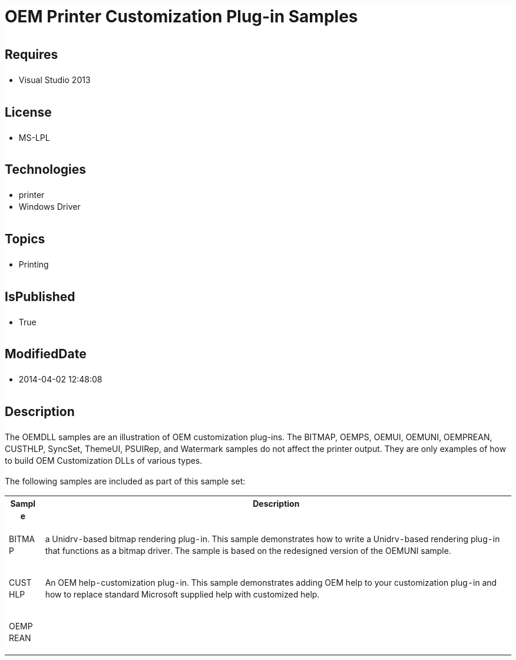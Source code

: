 # OEM Printer Customization Plug-in Samples
## Requires
* Visual Studio 2013
## License
* MS-LPL
## Technologies
* printer
* Windows Driver
## Topics
* Printing
## IsPublished
* True
## ModifiedDate
* 2014-04-02 12:48:08
## Description

<div id="mainSection">
<p>The OEMDLL samples are an illustration of OEM customization plug-ins. The BITMAP, OEMPS, OEMUI, OEMUNI, OEMPREAN, CUSTHLP, SyncSet, ThemeUI, PSUIRep, and Watermark samples do not affect the printer output. They are only examples of how to build OEM Customization
 DLLs of various types. </p>
<p>The following samples are included as part of this sample set:</p>
<table>
<tbody>
<tr>
<th>Sample</th>
<th>Description</th>
</tr>
<tr>
<td>
<p>BITMAP</p>
</td>
<td>
<p>a Unidrv-based bitmap rendering plug-in. This sample demonstrates how to write a Unidrv-based rendering plug-in that functions as a bitmap driver. The sample is based on the redesigned version of the OEMUNI sample.
</p>
</td>
</tr>
<tr>
<td>
<p>CUSTHLP</p>
</td>
<td>
<p>An OEM help-customization plug-in. This sample demonstrates adding OEM help to your customization plug-in and how to replace standard Microsoft supplied help with customized help.
</p>
</td>
</tr>
<tr>
<td>
<p>OEMPREAN</p>
</td>
<td>